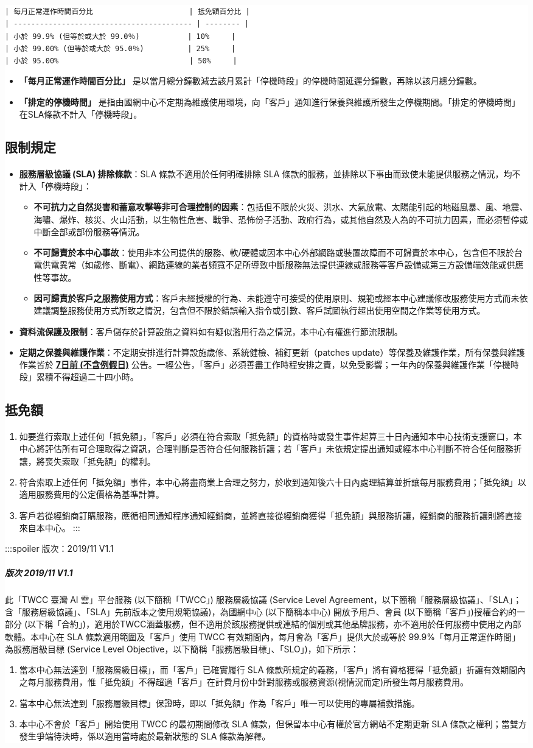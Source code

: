     | 每月正常運作時間百分比                      | 抵免額百分比 | 
    | ----------------------------------------- | -------- | 
    | 小於 99.9% (但等於或大於 99.0％)           | 10%     | 
    | 小於 99.00% (但等於或大於 95.0％)          | 25%     | 
    | 小於 95.00%                              | 50%     | 

- **「每月正常運作時間百分比」** 是以當月總分鐘數減去該月累計「停機時段」的停機時間延遲分鐘數，再除以該月總分鐘數。

- **「排定的停機時間」** 是指由國網中心不定期為維護使用環境，向「客戶」通知進行保養與維護所發生之停機期間。「排定的停機時間」在SLA條款不計入「停機時段」。

## 限制規定

- **服務層級協議 (SLA) 排除條款**：SLA 條款不適用於任何明確排除 SLA 條款的服務，並排除以下事由而致使未能提供服務之情況，均不計入「停機時段」：

    - **不可抗力之自然災害和蓄意攻擊等非可合理控制的因素**：包括但不限於火災、洪水、大氣放電、太陽能引起的地磁風暴、風、地震、海嘯、爆炸、核災、火山活動，以生物性危害、戰爭、恐怖份子活動、政府行為，或其他自然及人為的不可抗力因素，而必須暫停或中斷全部或部份服務等情況。
    
    - **不可歸責於本中心事故**：使用非本公司提供的服務、軟/硬體或因本中心外部網路或裝置故障而不可歸責於本中心，包含但不限於台電供電異常（如歲修、斷電）、網路連線的業者頻寬不足所導致中斷服務無法提供連線或服務等客戶設備或第三方設備端效能或供應性等事故。
    
    - **因可歸責於客戶之服務使用方式**：客戶未經授權的行為、未能遵守可接受的使用原則、規範或經本中心建議修改服務使用方式而未依建議調整服務使用方式所致之情況，包含但不限於錯誤輸入指令或引數、客戶試圖執行超出使用空間之作業等使用方式。

- **資料流保護及限制**：客戶儲存於計算設施之資料如有疑似濫用行為之情況，本中心有權進行節流限制。

- **定期之保養與維護作業**：不定期安排進行計算設施歲修、系統健檢、補釘更新（patches update）等保養及維護作業，所有保養與維護作業皆於 <u>**7日前 (不含例假日)**</u> 公告。一經公告，「客戶」必須善盡工作時程安排之責，以免受影響；一年內的保養與維護作業「停機時段」累積不得超過二十四小時。


## 抵免額

1. 如要進行索取上述任何「抵免額」，「客戶」必須在符合索取「抵免額」的資格時或發生事件起算三十日內通知本中心技術支援窗口，本中心將評估所有可合理取得之資訊，合理判斷是否符合任何服務折讓；若「客戶」未依規定提出通知或經本中心判斷不符合任何服務折讓，將喪失索取「抵免額」的權利。

2. 符合索取上述任何「抵免額」事件，本中心將盡商業上合理之努力，於收到通知後六十日內處理結算並折讓每月服務費用；「抵免額」以適用服務費用的公定價格為基準計算。

3. 客戶若從經銷商訂購服務，應循相同通知程序通知經銷商，並將直接從經銷商獲得「抵免額」與服務折讓，經銷商的服務折讓則將直接來自本中心。
:::

:::spoiler 版次：2019/11 V1.1


##### 版次 2019/11 V1.1


此「TWCC 臺灣 AI 雲」平台服務 (以下簡稱「TWCC」) 服務層級協議 (Service Level Agreement，以下簡稱「服務層級協議」、「SLA」；含「服務層級協議」、「SLA」先前版本之使用規範協議)，為國網中心 (以下簡稱本中心) 開放予用戶、會員 (以下簡稱「客戶」)授權合約的一部分 (以下稱「合約」)，適用於TWCC涵蓋服務，但不適用於該服務提供或連結的個別或其他品牌服務，亦不適用於任何服務中使用之內部軟體。本中心在 SLA 條款適用範圍及「客戶」使用 TWCC 有效期間內，每月會為「客戶」提供大於或等於 99.9%「每月正常運作時間」為服務層級目標 (Service Level Objective，以下簡稱「服務層級目標」、「SLO」)，如下所示：

1. 當本中心無法達到「服務層級目標」，而「客戶」已確實履行 SLA 條款所規定的義務，「客戶」將有資格獲得「抵免額」折讓有效期間內之每月服務費用，惟「抵免額」不得超過「客戶」在計費月份中針對服務或服務資源(視情況而定)所發生每月服務費用。

2. 當本中心無法達到「服務層級目標」保證時，即以「抵免額」作為「客戶」唯一可以使用的專屬補救措施。

3. 本中心不會於「客戶」開始使用 TWCC 的最初期間修改 SLA 條款，但保留本中心有權於官方網站不定期更新 SLA 條款之權利；當雙方發生爭端待決時，係以適用當時處於最新狀態的 SLA 條款為解釋。
